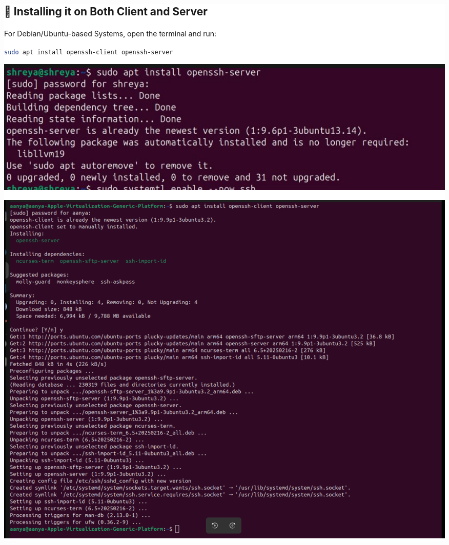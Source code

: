 
## 🔌 Installing it on Both Client and Server
For Debian/Ubuntu-based Systems, open the terminal and run:
```bash
sudo apt install openssh-client openssh-server
```

![alttext](./image-7.png)

![alttext](./image-8.png)
